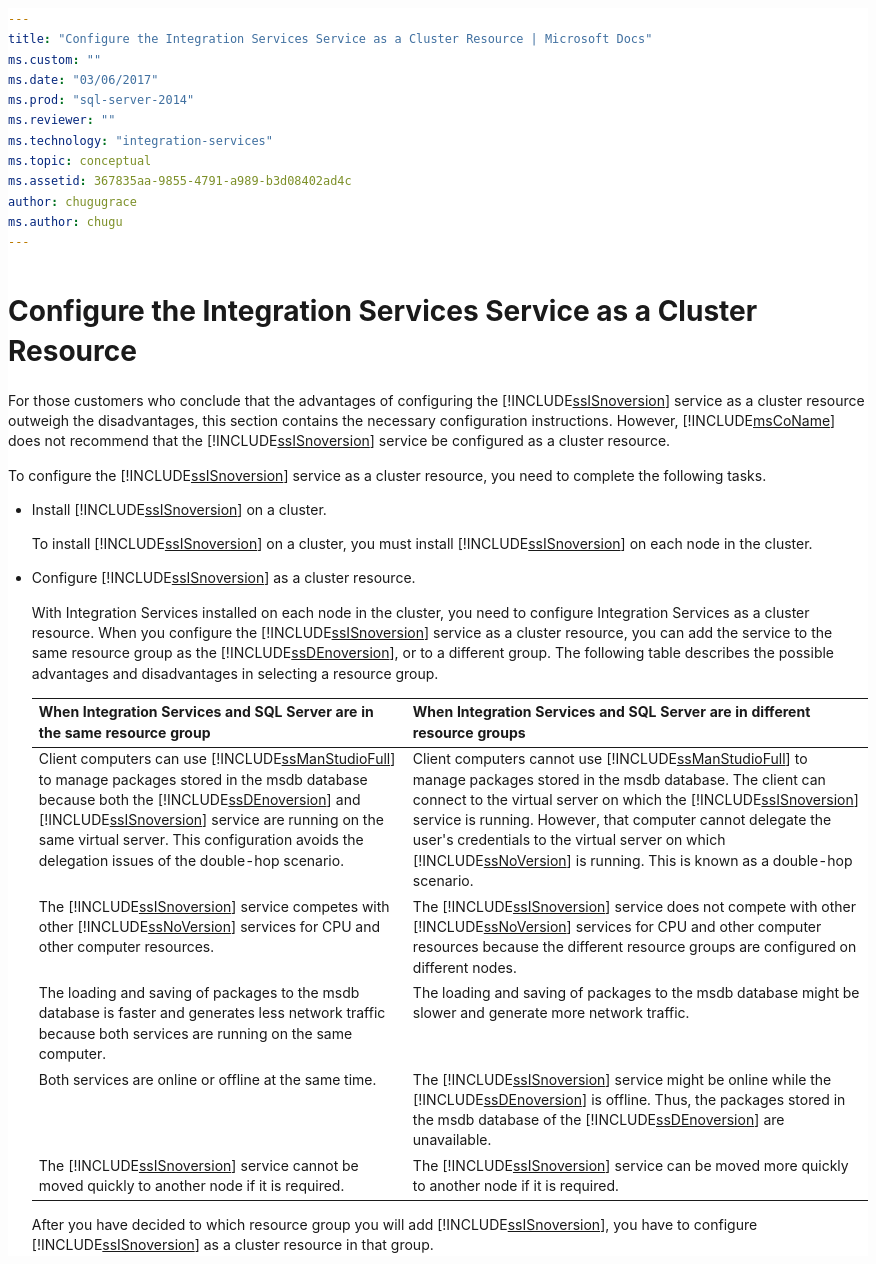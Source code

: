 ```yaml
---
title: "Configure the Integration Services Service as a Cluster Resource | Microsoft Docs"
ms.custom: ""
ms.date: "03/06/2017"
ms.prod: "sql-server-2014"
ms.reviewer: ""
ms.technology: "integration-services"
ms.topic: conceptual
ms.assetid: 367835aa-9855-4791-a989-b3d08402ad4c
author: chugugrace
ms.author: chugu
---
```

# Configure the Integration Services Service as a Cluster Resource
  For those customers who conclude that the advantages of configuring the [!INCLUDE[ssISnoversion](../includes/ssisnoversion-md.md)] service as a cluster resource outweigh the disadvantages, this section contains the necessary configuration instructions. However, [!INCLUDE[msCoName](../includes/msconame-md.md)] does not recommend that the [!INCLUDE[ssISnoversion](../includes/ssisnoversion-md.md)] service be configured as a cluster resource.  
  
 To configure the [!INCLUDE[ssISnoversion](../includes/ssisnoversion-md.md)] service as a cluster resource, you need to complete the following tasks.  
  
-   Install [!INCLUDE[ssISnoversion](../includes/ssisnoversion-md.md)] on a cluster.  
  
     To install [!INCLUDE[ssISnoversion](../includes/ssisnoversion-md.md)] on a cluster, you must install [!INCLUDE[ssISnoversion](../includes/ssisnoversion-md.md)] on each node in the cluster.  
  
-   Configure [!INCLUDE[ssISnoversion](../includes/ssisnoversion-md.md)] as a cluster resource.  
  
     With Integration Services installed on each node in the cluster, you need to configure Integration Services as a cluster resource. When you configure the [!INCLUDE[ssISnoversion](../includes/ssisnoversion-md.md)] service as a cluster resource, you can add the service to the same resource group as the [!INCLUDE[ssDEnoversion](../includes/ssdenoversion-md.md)], or to a different group. The following table describes the possible advantages and disadvantages in selecting a resource group.  
  
    |When Integration Services and SQL Server are in the same resource group|When Integration Services and SQL Server are in different resource groups|  
    |-----------------------------------------------------------------------------|-------------------------------------------------------------------------------|  
    |Client computers can use [!INCLUDE[ssManStudioFull](../includes/ssmanstudiofull-md.md)] to manage packages stored in the msdb database because both the [!INCLUDE[ssDEnoversion](../includes/ssdenoversion-md.md)] and [!INCLUDE[ssISnoversion](../includes/ssisnoversion-md.md)] service are running on the same virtual server. This configuration avoids the delegation issues of the double-hop scenario.|Client computers cannot use [!INCLUDE[ssManStudioFull](../includes/ssmanstudiofull-md.md)] to manage packages stored in the msdb database. The client can connect to the virtual server on which the [!INCLUDE[ssISnoversion](../includes/ssisnoversion-md.md)] service is running. However, that computer cannot delegate the user's credentials to the virtual server on which [!INCLUDE[ssNoVersion](../includes/ssnoversion-md.md)] is running. This is known as a double-hop scenario.|  
    |The [!INCLUDE[ssISnoversion](../includes/ssisnoversion-md.md)] service competes with other [!INCLUDE[ssNoVersion](../includes/ssnoversion-md.md)] services for CPU and other computer resources.|The [!INCLUDE[ssISnoversion](../includes/ssisnoversion-md.md)] service does not compete with other [!INCLUDE[ssNoVersion](../includes/ssnoversion-md.md)] services for CPU and other computer resources because the different resource groups are configured on different nodes.|  
    |The loading and saving of packages to the msdb database is faster and generates less network traffic because both services are running on the same computer.|The loading and saving of packages to the msdb database might be slower and generate more network traffic.|  
    |Both services are online or offline at the same time.|The [!INCLUDE[ssISnoversion](../includes/ssisnoversion-md.md)] service might be online while the [!INCLUDE[ssDEnoversion](../includes/ssdenoversion-md.md)] is offline. Thus, the packages stored in the msdb database of the [!INCLUDE[ssDEnoversion](../includes/ssdenoversion-md.md)] are unavailable.|  
    |The [!INCLUDE[ssISnoversion](../includes/ssisnoversion-md.md)] service cannot be moved quickly to another node if it is required.|The [!INCLUDE[ssISnoversion](../includes/ssisnoversion-md.md)] service can be moved more quickly to another node if it is required.|  
  
     After you have decided to which resource group you will add [!INCLUDE[ssISnoversion](../includes/ssisnoversion-md.md)], you have to configure [!INCLUDE[ssISnoversion](../includes/ssisnoversion-md.md)] as a cluster resource in that group.  
  